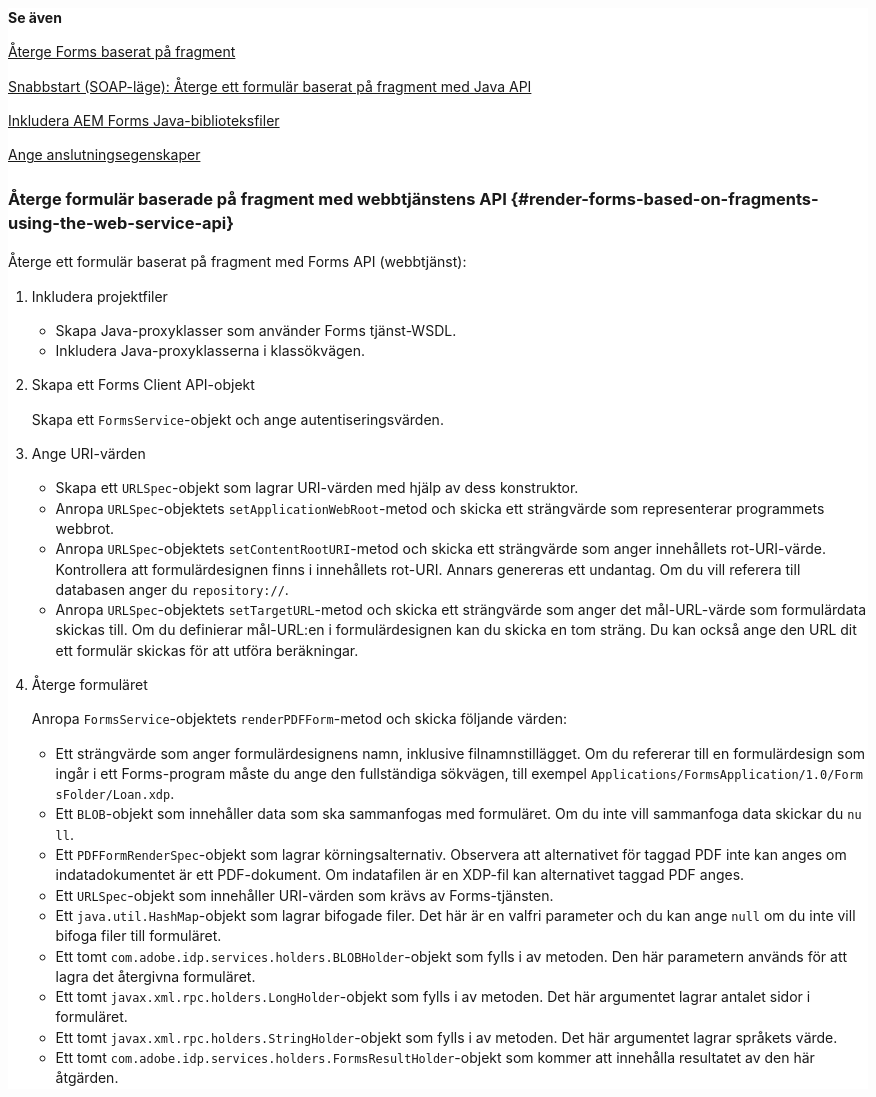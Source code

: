 **Se även**

[Återge Forms baserat på fragment](#rendering-forms-based-on-fragments)

[Snabbstart (SOAP-läge): Återge ett formulär baserat på fragment med Java API](/help/forms/developing/forms-service-api-quick-starts.md#quick-start-soap-mode-rendering-a-form-based-on-fragments-using-the-java-api)

[Inkludera AEM Forms Java-biblioteksfiler](/help/forms/developing/invoking-aem-forms-using-java.md#including-aem-forms-java-library-files)

[Ange anslutningsegenskaper](/help/forms/developing/invoking-aem-forms-using-java.md#setting-connection-properties)

### Återge formulär baserade på fragment med webbtjänstens API {#render-forms-based-on-fragments-using-the-web-service-api}

Återge ett formulär baserat på fragment med Forms API (webbtjänst):

1. Inkludera projektfiler

   * Skapa Java-proxyklasser som använder Forms tjänst-WSDL.
   * Inkludera Java-proxyklasserna i klassökvägen.

1. Skapa ett Forms Client API-objekt

   Skapa ett `FormsService`-objekt och ange autentiseringsvärden.

1. Ange URI-värden

   * Skapa ett `URLSpec`-objekt som lagrar URI-värden med hjälp av dess konstruktor.
   * Anropa `URLSpec`-objektets `setApplicationWebRoot`-metod och skicka ett strängvärde som representerar programmets webbrot.
   * Anropa `URLSpec`-objektets `setContentRootURI`-metod och skicka ett strängvärde som anger innehållets rot-URI-värde. Kontrollera att formulärdesignen finns i innehållets rot-URI. Annars genereras ett undantag. Om du vill referera till databasen anger du `repository://`.
   * Anropa `URLSpec`-objektets `setTargetURL`-metod och skicka ett strängvärde som anger det mål-URL-värde som formulärdata skickas till. Om du definierar mål-URL:en i formulärdesignen kan du skicka en tom sträng. Du kan också ange den URL dit ett formulär skickas för att utföra beräkningar.

1. Återge formuläret

   Anropa `FormsService`-objektets `renderPDFForm`-metod och skicka följande värden:

   * Ett strängvärde som anger formulärdesignens namn, inklusive filnamnstillägget. Om du refererar till en formulärdesign som ingår i ett Forms-program måste du ange den fullständiga sökvägen, till exempel `Applications/FormsApplication/1.0/FormsFolder/Loan.xdp`.
   * Ett `BLOB`-objekt som innehåller data som ska sammanfogas med formuläret. Om du inte vill sammanfoga data skickar du `null`.
   * Ett `PDFFormRenderSpec`-objekt som lagrar körningsalternativ. Observera att alternativet för taggad PDF inte kan anges om indatadokumentet är ett PDF-dokument. Om indatafilen är en XDP-fil kan alternativet taggad PDF anges.
   * Ett `URLSpec`-objekt som innehåller URI-värden som krävs av Forms-tjänsten.
   * Ett `java.util.HashMap`-objekt som lagrar bifogade filer. Det här är en valfri parameter och du kan ange `null` om du inte vill bifoga filer till formuläret.
   * Ett tomt `com.adobe.idp.services.holders.BLOBHolder`-objekt som fylls i av metoden. Den här parametern används för att lagra det återgivna formuläret.
   * Ett tomt `javax.xml.rpc.holders.LongHolder`-objekt som fylls i av metoden. Det här argumentet lagrar antalet sidor i formuläret.
   * Ett tomt `javax.xml.rpc.holders.StringHolder`-objekt som fylls i av metoden. Det här argumentet lagrar språkets värde.
   * Ett tomt `com.adobe.idp.services.holders.FormsResultHolder`-objekt som kommer att innehålla resultatet av den här åtgärden.
